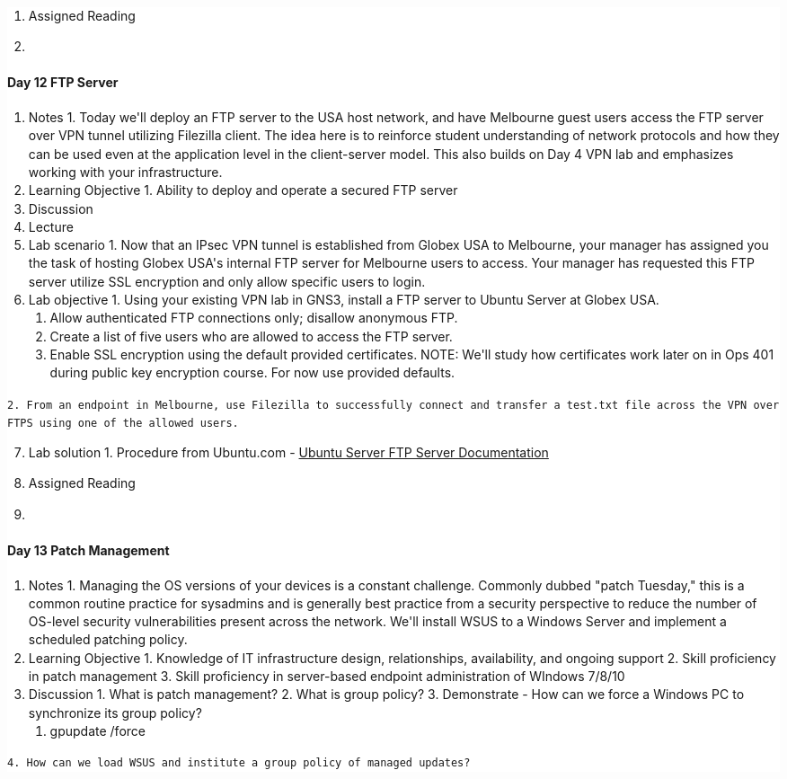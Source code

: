   1. Assigned Reading

  1.

#### Day 12 FTP Server

  1. Notes
    1. Today we'll deploy an FTP server to the USA host network, and have Melbourne guest users access the FTP server over VPN tunnel utilizing Filezilla client. The idea here is to reinforce student understanding of network protocols and how they can be used even at the application level in the client-server model. This also builds on Day 4 VPN lab and emphasizes working with your infrastructure.
  2. Learning Objective
    1. Ability to deploy and operate a secured FTP server
  3. Discussion
  4. Lecture
  5. Lab scenario
    1. Now that an IPsec VPN tunnel is established from Globex USA to Melbourne, your manager has assigned you the task of hosting Globex USA's internal FTP server for Melbourne users to access. Your manager has requested this FTP server utilize SSL encryption and only allow specific users to login.
  6. Lab objective
    1. Using your existing VPN lab in GNS3, install a FTP server to Ubuntu Server at Globex USA.
      1. Allow authenticated FTP connections only; disallow anonymous FTP.
      2. Create a list of five users who are allowed to access the FTP server.
      3. Enable SSL encryption using the default provided certificates. NOTE: We'll study how certificates work later on in Ops 401 during public key encryption course. For now use provided defaults.

    2. From an endpoint in Melbourne, use Filezilla to successfully connect and transfer a test.txt file across the VPN over FTPS using one of the allowed users.

  7. Lab solution
    1. Procedure from Ubuntu.com - [Ubuntu Server FTP Server Documentation](https://ubuntu.com/server/docs/service-ftp)
  8. Assigned Reading

  1.

#### Day 13 Patch Management

  1. Notes
    1. Managing the OS versions of your devices is a constant challenge. Commonly dubbed "patch Tuesday," this is a common routine practice for sysadmins and is generally best practice from a security perspective to reduce the number of OS-level security vulnerabilities present across the network. We'll install WSUS to a Windows Server and implement a scheduled patching policy.
  2. Learning Objective
    1. Knowledge of IT infrastructure design, relationships, availability, and ongoing support
    2. Skill proficiency in patch management
    3. Skill proficiency in server-based endpoint administration of WIndows 7/8/10
  3. Discussion
    1. What is patch management?
    2. What is group policy?
    3. Demonstrate - How can we force a Windows PC to synchronize its group policy?
      1. gpupdate /force

    4. How can we load WSUS and institute a group policy of managed updates?
